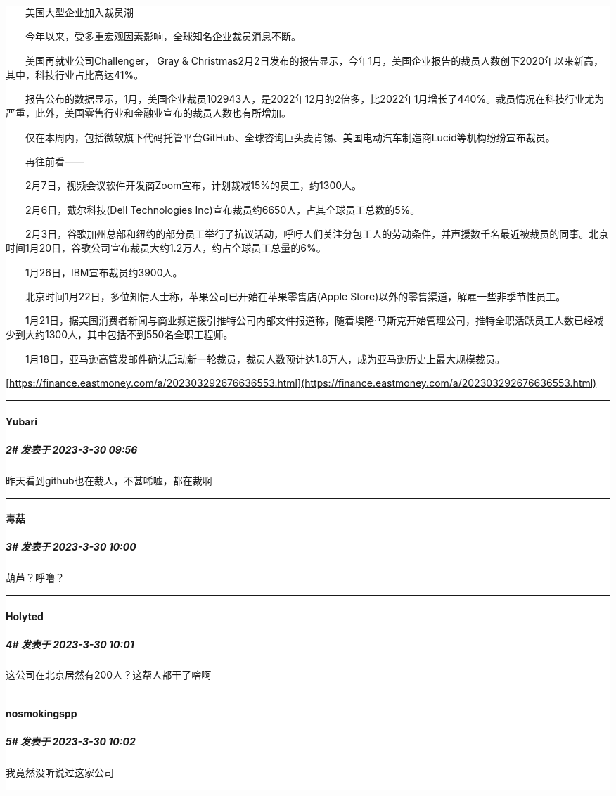 　　美国大型企业加入裁员潮

　　今年以来，受多重宏观因素影响，全球知名企业裁员消息不断。

　　美国再就业公司Challenger， Gray &amp; Christmas2月2日发布的报告显示，今年1月，美国企业报告的裁员人数创下2020年以来新高，其中，科技行业占比高达41%。

　　报告公布的数据显示，1月，美国企业裁员102943人，是2022年12月的2倍多，比2022年1月增长了440%。裁员情况在科技行业尤为严重，此外，美国零售行业和金融业宣布的裁员人数也有所增加。

　　仅在本周内，包括微软旗下代码托管平台GitHub、全球咨询巨头麦肯锡、美国电动汽车制造商Lucid等机构纷纷宣布裁员。

　　再往前看——

　　2月7日，视频会议软件开发商Zoom宣布，计划裁减15%的员工，约1300人。

　　2月6日，戴尔科技(Dell Technologies Inc)宣布裁员约6650人，占其全球员工总数的5%。

　　2月3日，谷歌加州总部和纽约的部分员工举行了抗议活动，呼吁人们关注分包工人的劳动条件，并声援数千名最近被裁员的同事。北京时间1月20日，谷歌公司宣布裁员大约1.2万人，约占全球员工总量的6%。

　　1月26日，IBM宣布裁员约3900人。

　　北京时间1月22日，多位知情人士称，苹果公司已开始在苹果零售店(Apple Store)以外的零售渠道，解雇一些非季节性员工。

　　1月21日，据美国消费者新闻与商业频道援引推特公司内部文件报道称，随着埃隆·马斯克开始管理公司，推特全职活跃员工人数已经减少到大约1300人，其中包括不到550名全职工程师。

　　1月18日，亚马逊高管发邮件确认启动新一轮裁员，裁员人数预计达1.8万人，成为亚马逊历史上最大规模裁员。

[https://finance.eastmoney.com/a/202303292676636553.html](https://finance.eastmoney.com/a/202303292676636553.html)

*****

####  Yubari  
##### 2#       发表于 2023-3-30 09:56

昨天看到github也在裁人，不甚唏嘘，都在裁啊

*****

####  毒菇  
##### 3#       发表于 2023-3-30 10:00

葫芦？呼噜？

*****

####  Holyted  
##### 4#       发表于 2023-3-30 10:01

这公司在北京居然有200人？这帮人都干了啥啊

*****

####  nosmokingspp  
##### 5#       发表于 2023-3-30 10:02

我竟然没听说过这家公司

*****
